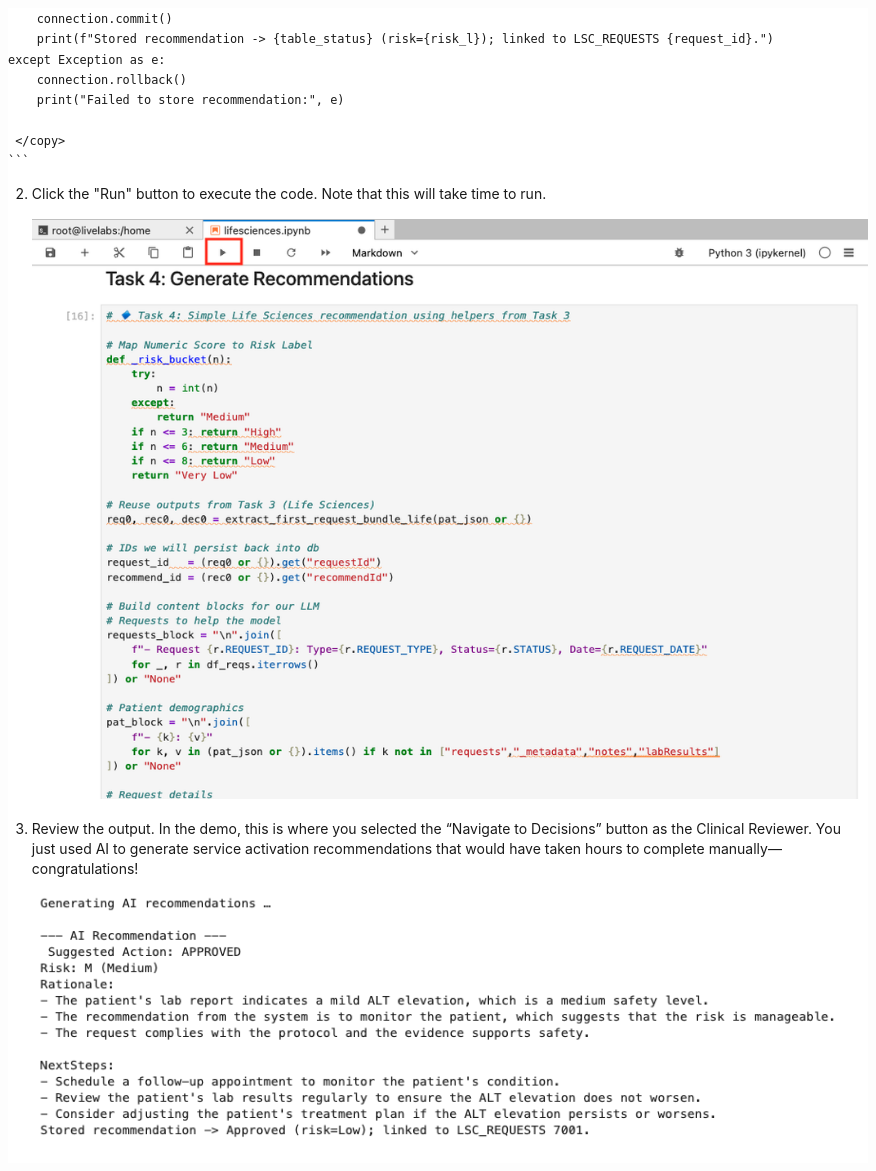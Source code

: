         connection.commit()
        print(f"Stored recommendation -> {table_status} (risk={risk_l}); linked to LSC_REQUESTS {request_id}.")
    except Exception as e:
        connection.rollback()
        print("Failed to store recommendation:", e)

     </copy>
    ```

2. Click the "Run" button to execute the code. Note that this will take time to run.

    ![ recommendation](./images/generate-recommendations.png " ")

3. Review the output. In the demo, this is where you selected the “Navigate to Decisions” button as the Clinical Reviewer. You just used AI to generate service activation recommendations that would have taken hours to complete manually—congratulations!

    ![ recommendation](./images/ai-recommendation.png " ")
